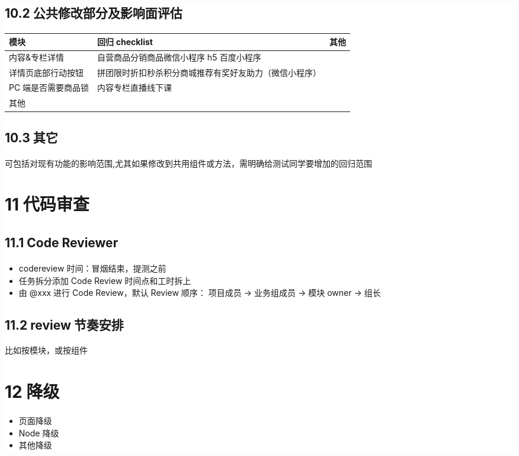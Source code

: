 ## 10.2 公共修改部分及影响面评估

| 模块                | 回归 checklist                                         | 其他 |
| :------------------ | :----------------------------------------------------- | :--- |
| 内容&专栏详情       | 自营商品分销商品微信小程序 h5 百度小程序               |      |
| 详情页底部行动按钮  | 拼团限时折扣秒杀积分商城推荐有奖好友助力（微信小程序） |      |
| PC 端是否需要商品锁 | 内容专栏直播线下课                                     |      |
| 其他                |                                                        |      |

## 10.3 其它

可包括对现有功能的影响范围,尤其如果修改到共用组件或方法，需明确给测试同学要增加的回归范围

# 11 代码审查

## 11.1 Code Reviewer

- codereview 时间：冒烟结束，提测之前
- 任务拆分添加 Code Review 时间点和工时拆上
- 由 @xxx 进行 Code Review，默认 Review 顺序： 项目成员 → 业务组成员 → 模块 owner → 组长

## 11.2 review 节奏安排

比如按模块，或按组件

# 12 降级

- 页面降级
- Node 降级
- 其他降级
